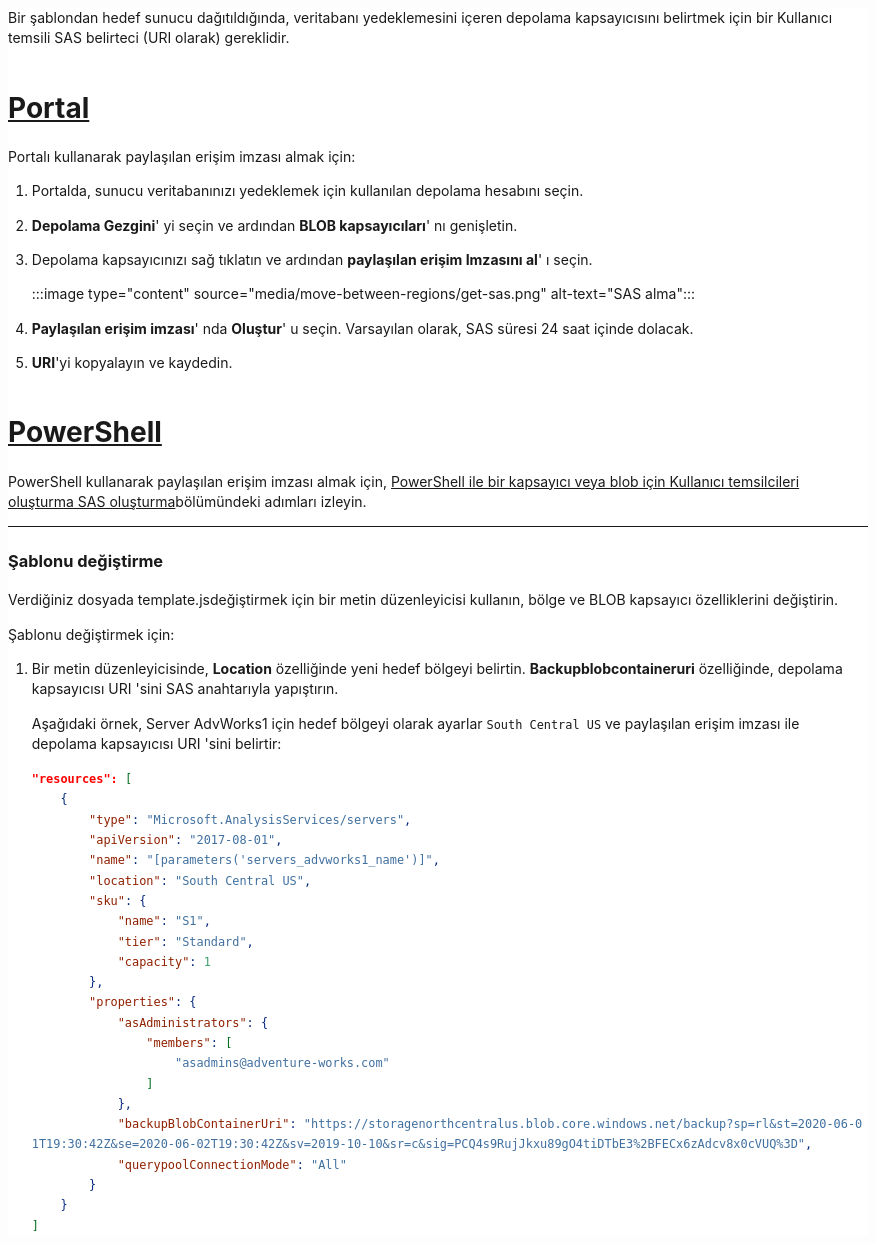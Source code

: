 Bir şablondan hedef sunucu dağıtıldığında, veritabanı yedeklemesini içeren depolama kapsayıcısını belirtmek için bir Kullanıcı temsili SAS belirteci (URI olarak) gereklidir.

# <a name="portal"></a>[Portal](#tab/azure-portal)

Portalı kullanarak paylaşılan erişim imzası almak için:

1. Portalda, sunucu veritabanınızı yedeklemek için kullanılan depolama hesabını seçin.

2. **Depolama Gezgini**' yi seçin ve ardından **BLOB kapsayıcıları**' nı genişletin. 

3. Depolama kapsayıcınızı sağ tıklatın ve ardından **paylaşılan erişim Imzasını al**' ı seçin.

    :::image type="content" source="media/move-between-regions/get-sas.png" alt-text="SAS alma":::

4. **Paylaşılan erişim imzası**' nda **Oluştur**' u seçin. Varsayılan olarak, SAS süresi 24 saat içinde dolacak.

5. **URI**'yi kopyalayın ve kaydedin. 

# <a name="powershell"></a>[PowerShell](#tab/azure-powershell)

PowerShell kullanarak paylaşılan erişim imzası almak için, [PowerShell ile bir kapsayıcı veya blob için Kullanıcı temsilcileri oluşturma SAS oluşturma](../storage/blobs/storage-blob-user-delegation-sas-create-powershell.md#create-a-user-delegation-sas-for-a-blob)bölümündeki adımları izleyin.

---

### <a name="modify-the-template"></a>Şablonu değiştirme

Verdiğiniz dosyada template.jsdeğiştirmek için bir metin düzenleyicisi kullanın, bölge ve BLOB kapsayıcı özelliklerini değiştirin. 

Şablonu değiştirmek için:

1. Bir metin düzenleyicisinde, **Location** özelliğinde yeni hedef bölgeyi belirtin. **Backupblobcontaineruri** özelliğinde, depolama kapsayıcısı URI 'sini SAS anahtarıyla yapıştırın. 

    Aşağıdaki örnek, Server AdvWorks1 için hedef bölgeyi olarak ayarlar `South Central US` ve paylaşılan erişim imzası ile depolama kapsayıcısı URI 'sini belirtir: 

    ```json
    "resources": [
        {
            "type": "Microsoft.AnalysisServices/servers",
            "apiVersion": "2017-08-01",
            "name": "[parameters('servers_advworks1_name')]",
            "location": "South Central US",
            "sku": {
                "name": "S1",
                "tier": "Standard",
                "capacity": 1
            },
            "properties": {
                "asAdministrators": {
                    "members": [
                        "asadmins@adventure-works.com"
                    ]
                },
                "backupBlobContainerUri": "https://storagenorthcentralus.blob.core.windows.net/backup?sp=rl&st=2020-06-01T19:30:42Z&se=2020-06-02T19:30:42Z&sv=2019-10-10&sr=c&sig=PCQ4s9RujJkxu89gO4tiDTbE3%2BFECx6zAdcv8x0cVUQ%3D",
                "querypoolConnectionMode": "All"
            }
        }
    ]         